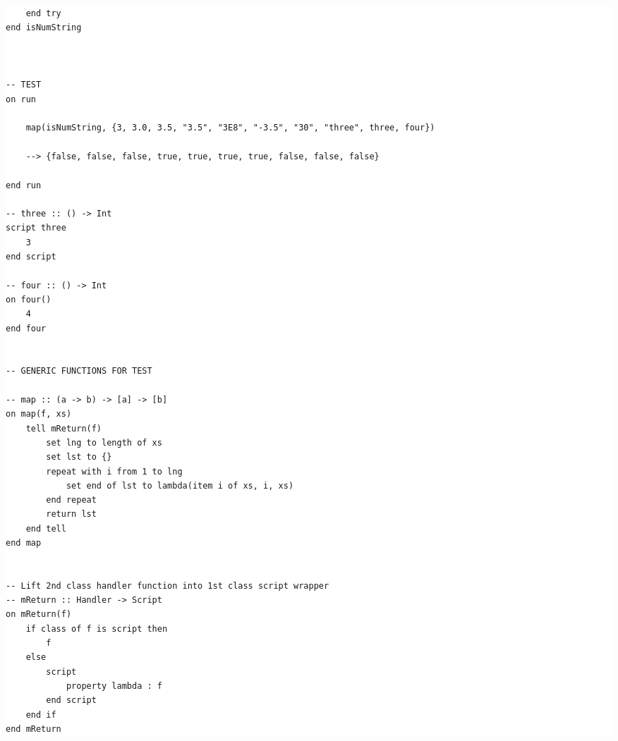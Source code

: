 ```AppleScript
    end try
end isNumString



-- TEST
on run

    map(isNumString, {3, 3.0, 3.5, "3.5", "3E8", "-3.5", "30", "three", three, four})

    --> {false, false, false, true, true, true, true, false, false, false}

end run

-- three :: () -> Int
script three
    3
end script

-- four :: () -> Int
on four()
    4
end four


-- GENERIC FUNCTIONS FOR TEST

-- map :: (a -> b) -> [a] -> [b]
on map(f, xs)
    tell mReturn(f)
        set lng to length of xs
        set lst to {}
        repeat with i from 1 to lng
            set end of lst to lambda(item i of xs, i, xs)
        end repeat
        return lst
    end tell
end map


-- Lift 2nd class handler function into 1st class script wrapper
-- mReturn :: Handler -> Script
on mReturn(f)
    if class of f is script then
        f
    else
        script
            property lambda : f
        end script
    end if
end mReturn
```

